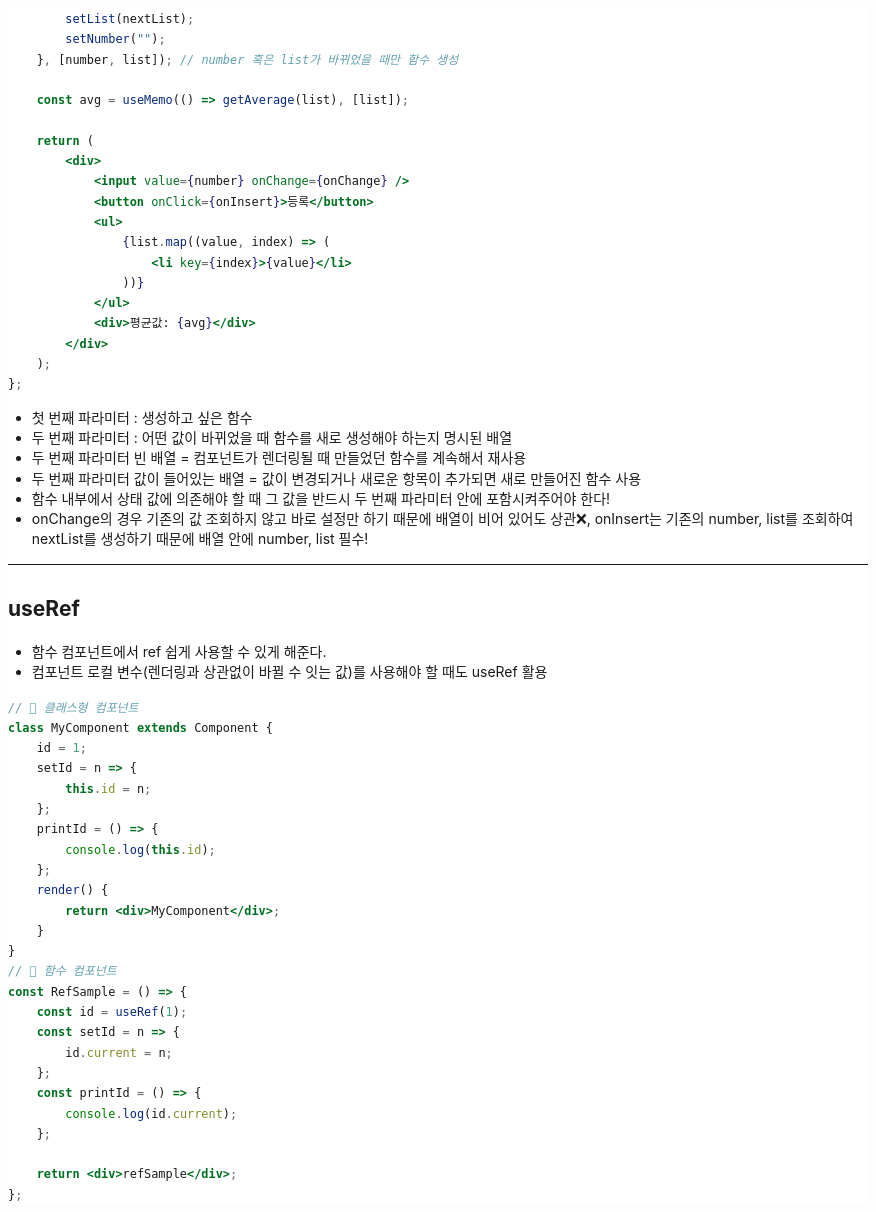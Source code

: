 ```jsx
        setList(nextList);
        setNumber("");
    }, [number, list]); // number 혹은 list가 바뀌었을 때만 함수 생성

    const avg = useMemo(() => getAverage(list), [list]);

    return (
        <div>
            <input value={number} onChange={onChange} />
            <button onClick={onInsert}>등록</button>
            <ul>
                {list.map((value, index) => (
                    <li key={index}>{value}</li>
                ))}
            </ul>
            <div>평균값: {avg}</div>
        </div>
    );
};
```

-   첫 번째 파라미터 : 생성하고 싶은 함수
-   두 번째 파라미터 : 어떤 값이 바뀌었을 때 함수를 새로 생성해야 하는지 명시된 배열
-   두 번째 파라미터 빈 배열 = 컴포넌트가 렌더링될 때 만들었던 함수를 계속해서 재사용
-   두 번째 파라미터 값이 들어있는 배열 = 값이 변경되거나 새로운 항목이 추가되면 새로 만들어진 함수 사용
-   함수 내부에서 상태 값에 의존해야 할 때 그 값을 반드시 두 번째 파라미터 안에 포함시켜주어야 한다!
-   onChange의 경우 기존의 값 조회하지 않고 바로 설정만 하기 때문에 배열이 비어 있어도 상관❌, onInsert는 기존의 number, list를 조회하여 nextList를 생성하기 때문에 배열 안에 number, list 필수!

---

## useRef

-   함수 컴포넌트에서 ref 쉽게 사용할 수 있게 해준다.
-   컴포넌트 로컬 변수(렌더링과 상관없이 바뀔 수 잇는 값)를 사용해야 할 때도 useRef 활용

```jsx
// 📌 클래스형 컴포넌트
class MyComponent extends Component {
    id = 1;
    setId = n => {
        this.id = n;
    };
    printId = () => {
        console.log(this.id);
    };
    render() {
        return <div>MyComponent</div>;
    }
}
// 📌 함수 컴포넌트
const RefSample = () => {
    const id = useRef(1);
    const setId = n => {
        id.current = n;
    };
    const printId = () => {
        console.log(id.current);
    };

    return <div>refSample</div>;
};
```
